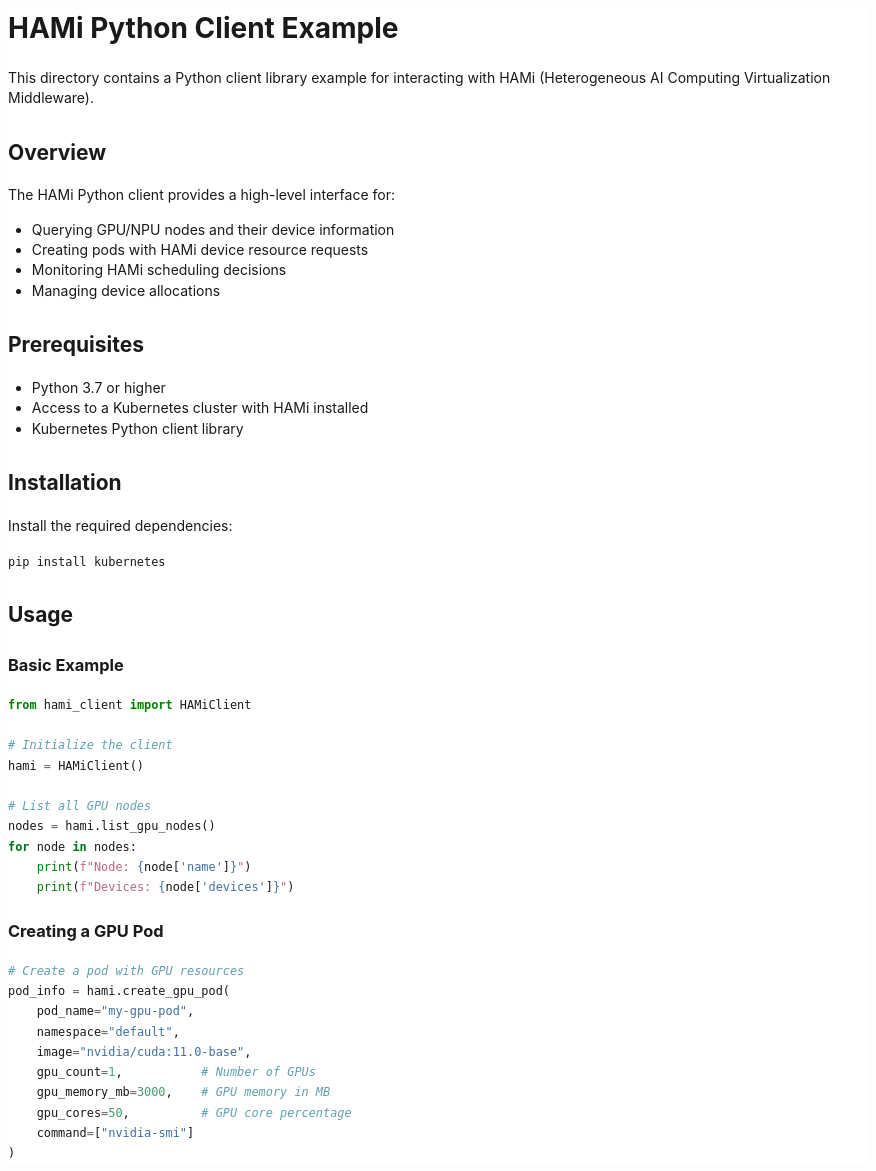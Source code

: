 # HAMi Python Client Example

This directory contains a Python client library example for interacting with HAMi (Heterogeneous AI Computing Virtualization Middleware).

## Overview

The HAMi Python client provides a high-level interface for:
- Querying GPU/NPU nodes and their device information
- Creating pods with HAMi device resource requests
- Monitoring HAMi scheduling decisions
- Managing device allocations

## Prerequisites

- Python 3.7 or higher
- Access to a Kubernetes cluster with HAMi installed
- Kubernetes Python client library

## Installation

Install the required dependencies:

```bash
pip install kubernetes
```

## Usage

### Basic Example

```python
from hami_client import HAMiClient

# Initialize the client
hami = HAMiClient()

# List all GPU nodes
nodes = hami.list_gpu_nodes()
for node in nodes:
    print(f"Node: {node['name']}")
    print(f"Devices: {node['devices']}")
```

### Creating a GPU Pod

```python
# Create a pod with GPU resources
pod_info = hami.create_gpu_pod(
    pod_name="my-gpu-pod",
    namespace="default",
    image="nvidia/cuda:11.0-base",
    gpu_count=1,           # Number of GPUs
    gpu_memory_mb=3000,    # GPU memory in MB
    gpu_cores=50,          # GPU core percentage
    command=["nvidia-smi"]
)
```
